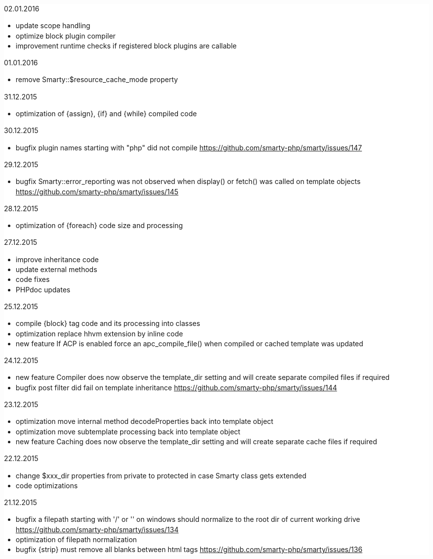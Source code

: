  02.01.2016
  - update scope handling
  - optimize block plugin compiler
  - improvement runtime checks if registered block plugins are callable

 01.01.2016
  - remove Smarty::$resource_cache_mode property

 31.12.2015
  - optimization of {assign}, {if} and {while} compiled code

 30.12.2015
  - bugfix plugin names starting with "php" did not compile https://github.com/smarty-php/smarty/issues/147

 29.12.2015
  - bugfix Smarty::error_reporting was not observed when display() or fetch() was called on template objects https://github.com/smarty-php/smarty/issues/145

 28.12.2015
  - optimization of {foreach} code size and processing

 27.12.2015
  - improve inheritance code
  - update external methods
  - code fixes
  - PHPdoc updates

 25.12.2015
  - compile {block} tag code and its processing into classes
  - optimization replace hhvm extension by inline code
  - new feature If ACP is enabled force an apc_compile_file() when compiled or cached template was updated

 24.12.2015
  - new feature Compiler does now observe the template_dir setting and will create separate compiled files if required
  - bugfix post filter did fail on template inheritance https://github.com/smarty-php/smarty/issues/144

 23.12.2015
  - optimization move internal method decodeProperties back into template object
  - optimization move subtemplate processing back into template object
  - new feature Caching does now observe the template_dir setting and will create separate cache files if required

 22.12.2015
  - change $xxx_dir properties from private to protected in case Smarty class gets extended
  - code optimizations

 21.12.2015
  - bugfix a filepath starting with '/' or '\' on windows should normalize to the root dir
    of current working drive https://github.com/smarty-php/smarty/issues/134
  - optimization of filepath normalization
  - bugfix {strip} must remove all blanks between html tags https://github.com/smarty-php/smarty/issues/136
